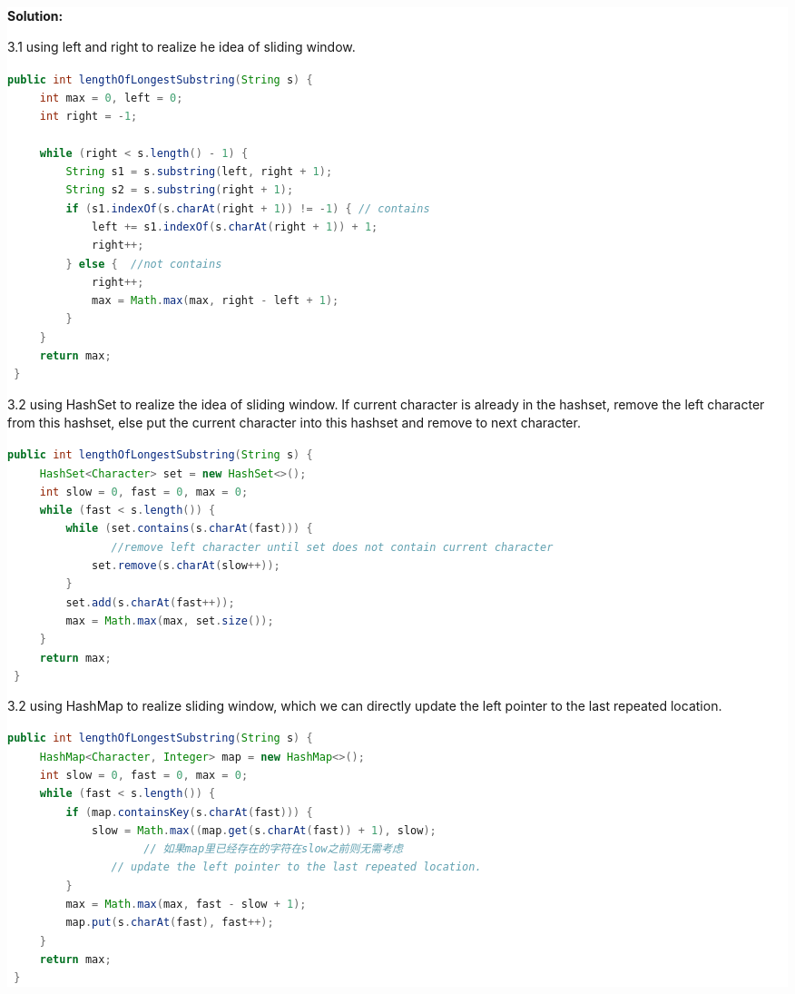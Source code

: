    **Solution:**

   3.1 using left and right to realize he idea of sliding window.

   ```java
   public int lengthOfLongestSubstring(String s) {
   		int max = 0, left = 0;
   		int right = -1;
   
   		while (right < s.length() - 1) {
   			String s1 = s.substring(left, right + 1);
   			String s2 = s.substring(right + 1);
   			if (s1.indexOf(s.charAt(right + 1)) != -1) { // contains
   				left += s1.indexOf(s.charAt(right + 1)) + 1;
   				right++;
   			} else {  //not contains
   				right++;
   				max = Math.max(max, right - left + 1);
   			}
   		}
   		return max;
   	}
   ```

   3.2 using HashSet to realize the idea of sliding window. If current character is already in the hashset, remove the left character from this hashset, else put the current character into this hashset and remove to next character.

   ```java
   public int lengthOfLongestSubstring(String s) {
   		HashSet<Character> set = new HashSet<>();
   		int slow = 0, fast = 0, max = 0;
   		while (fast < s.length()) {
   			while (set.contains(s.charAt(fast))) {    
                   //remove left character until set does not contain current character
   				set.remove(s.charAt(slow++));
   			}
   			set.add(s.charAt(fast++));
   			max = Math.max(max, set.size());
   		}
   		return max;
   	}
   ```
   
   3.2 using HashMap to realize sliding window, which we can directly update the left pointer to the last repeated location.
   
   ```java
   public int lengthOfLongestSubstring(String s) {
   		HashMap<Character, Integer> map = new HashMap<>();
   		int slow = 0, fast = 0, max = 0;
   		while (fast < s.length()) {
   			if (map.containsKey(s.charAt(fast))) {
   				slow = Math.max((map.get(s.charAt(fast)) + 1), slow);  
           				// 如果map里已经存在的字符在slow之前则无需考虑
                   // update the left pointer to the last repeated location.
   			}
   			max = Math.max(max, fast - slow + 1);
   			map.put(s.charAt(fast), fast++);
   		}
   		return max;
   	}
   ```
   